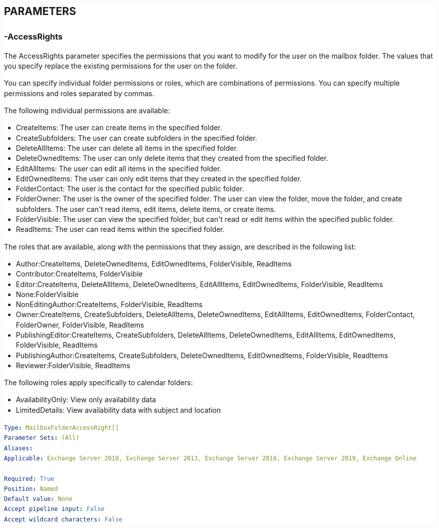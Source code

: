 ## PARAMETERS

### -AccessRights
The AccessRights parameter specifies the permissions that you want to modify for the user on the mailbox folder. The values that you specify replace the existing permissions for the user on the folder.

You can specify individual folder permissions or roles, which are combinations of permissions. You can specify multiple permissions and roles separated by commas.

The following individual permissions are available:

- CreateItems: The user can create items in the specified folder.
- CreateSubfolders: The user can create subfolders in the specified folder.
- DeleteAllItems: The user can delete all items in the specified folder.
- DeleteOwnedItems: The user can only delete items that they created from the specified folder.
- EditAllItems: The user can edit all items in the specified folder.
- EditOwnedItems: The user can only edit items that they created in the specified folder.
- FolderContact: The user is the contact for the specified public folder.
- FolderOwner: The user is the owner of the specified folder. The user can view the folder, move the folder, and create subfolders. The user can't read items, edit items, delete items, or create items.
- FolderVisible: The user can view the specified folder, but can't read or edit items within the specified public folder.
- ReadItems: The user can read items within the specified folder.

The roles that are available, along with the permissions that they assign, are described in the following list:

- Author:CreateItems, DeleteOwnedItems, EditOwnedItems, FolderVisible, ReadItems
- Contributor:CreateItems, FolderVisible
- Editor:CreateItems, DeleteAllItems, DeleteOwnedItems, EditAllItems, EditOwnedItems, FolderVisible, ReadItems
- None:FolderVisible
- NonEditingAuthor:CreateItems, FolderVisible, ReadItems
- Owner:CreateItems, CreateSubfolders, DeleteAllItems, DeleteOwnedItems, EditAllItems, EditOwnedItems, FolderContact, FolderOwner, FolderVisible, ReadItems
- PublishingEditor:CreateItems, CreateSubfolders, DeleteAllItems, DeleteOwnedItems, EditAllItems, EditOwnedItems, FolderVisible, ReadItems
- PublishingAuthor:CreateItems, CreateSubfolders, DeleteOwnedItems, EditOwnedItems, FolderVisible, ReadItems
- Reviewer:FolderVisible, ReadItems

The following roles apply specifically to calendar folders:

- AvailabilityOnly: View only availability data
- LimitedDetails: View availability data with subject and location

```yaml
Type: MailboxFolderAccessRight[]
Parameter Sets: (All)
Aliases:
Applicable: Exchange Server 2010, Exchange Server 2013, Exchange Server 2016, Exchange Server 2019, Exchange Online

Required: True
Position: Named
Default value: None
Accept pipeline input: False
Accept wildcard characters: False
```
